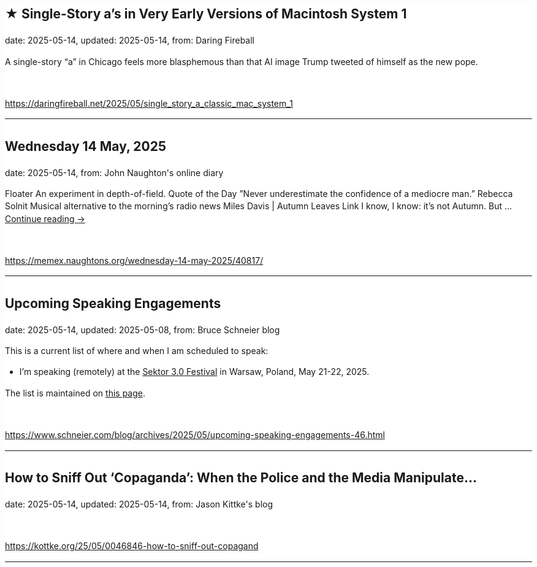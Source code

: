 ## ★ Single-Story a’s in Very Early Versions of Macintosh System 1

date: 2025-05-14, updated: 2025-05-14, from: Daring Fireball

A single-story “a” in Chicago feels more blasphemous than that AI image Trump tweeted of himself as the new pope. 

<br> 

<https://daringfireball.net/2025/05/single_story_a_classic_mac_system_1>

---

## Wednesday 14 May, 2025

date: 2025-05-14, from: John Naughton's online diary

Floater An experiment in depth-of-field. Quote of the Day ”Never underestimate the confidence of a mediocre man.” Rebecca Solnit Musical alternative to the morning’s radio news Miles Davis &#124; Autumn Leaves Link I know, I know: it’s not Autumn. But &#8230; <a href="https://memex.naughtons.org/wednesday-14-may-2025/40817/">Continue reading <span class="meta-nav">&#8594;</span></a> 

<br> 

<https://memex.naughtons.org/wednesday-14-may-2025/40817/>

---

## Upcoming Speaking Engagements

date: 2025-05-14, updated: 2025-05-08, from: Bruce Schneier blog

<p>This is a current list of where and when I am scheduled to speak:</p>
<ul>
<li>I&#8217;m speaking (remotely) at the <a href="https://sektor3-0.pl/en/festival/">Sektor 3.0 Festival</a> in Warsaw, Poland, May 21-22, 2025.</li>
</ul>
<p>The list is maintained on <a href="https://www.schneier.com/events/">this page</a>.</p>
 

<br> 

<https://www.schneier.com/blog/archives/2025/05/upcoming-speaking-engagements-46.html>

---

##  How to Sniff Out &#8216;Copaganda&#8217;: When the Police and the Media Manipulate... 

date: 2025-05-14, updated: 2025-05-14, from: Jason Kittke's blog

 

<br> 

<https://kottke.org/25/05/0046846-how-to-sniff-out-copagand>

---